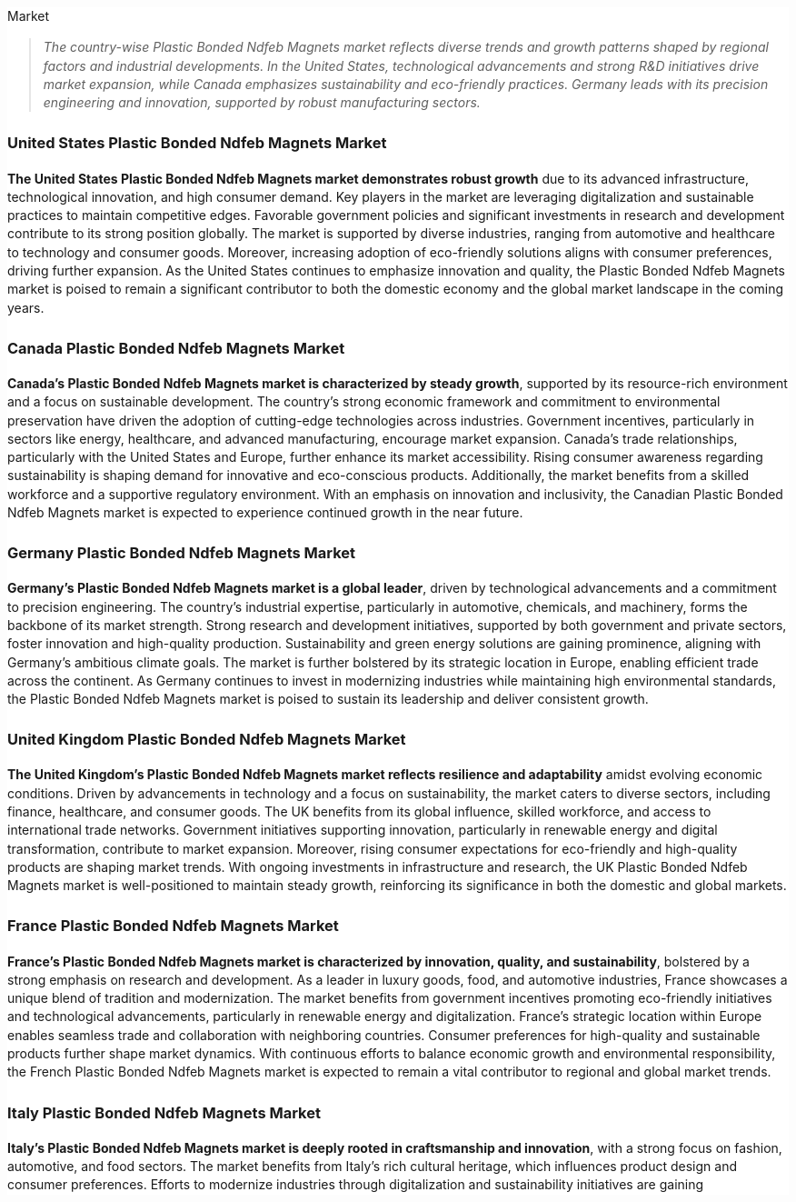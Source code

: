 Market<br /></span></h1><blockquote><p><em><span class="">The country-wise Plastic Bonded Ndfeb Magnets market reflects diverse trends and growth patterns shaped by regional factors and industrial developments. In the United States, technological advancements and strong R&amp;D initiatives drive market expansion, while Canada emphasizes sustainability and eco-friendly practices. Germany leads with its precision engineering and innovation, supported by robust manufacturing sectors.</span></em></p></blockquote><h3><strong>United States Plastic Bonded Ndfeb Magnets Market</strong></h3><p><strong>The United States Plastic Bonded Ndfeb Magnets market demonstrates robust growth</strong> due to its advanced infrastructure, technological innovation, and high consumer demand. Key players in the market are leveraging digitalization and sustainable practices to maintain competitive edges. Favorable government policies and significant investments in research and development contribute to its strong position globally. The market is supported by diverse industries, ranging from automotive and healthcare to technology and consumer goods. Moreover, increasing adoption of eco-friendly solutions aligns with consumer preferences, driving further expansion. As the United States continues to emphasize innovation and quality, the Plastic Bonded Ndfeb Magnets market is poised to remain a significant contributor to both the domestic economy and the global market landscape in the coming years.</p><h3><strong>Canada Plastic Bonded Ndfeb Magnets Market</strong></h3><p><strong>Canada&rsquo;s Plastic Bonded Ndfeb Magnets market is characterized by steady growth</strong>, supported by its resource-rich environment and a focus on sustainable development. The country&rsquo;s strong economic framework and commitment to environmental preservation have driven the adoption of cutting-edge technologies across industries. Government incentives, particularly in sectors like energy, healthcare, and advanced manufacturing, encourage market expansion. Canada&rsquo;s trade relationships, particularly with the United States and Europe, further enhance its market accessibility. Rising consumer awareness regarding sustainability is shaping demand for innovative and eco-conscious products. Additionally, the market benefits from a skilled workforce and a supportive regulatory environment. With an emphasis on innovation and inclusivity, the Canadian Plastic Bonded Ndfeb Magnets market is expected to experience continued growth in the near future.</p><h3><strong>Germany Plastic Bonded Ndfeb Magnets Market</strong></h3><p><strong>Germany&rsquo;s Plastic Bonded Ndfeb Magnets market is a global leader</strong>, driven by technological advancements and a commitment to precision engineering. The country&rsquo;s industrial expertise, particularly in automotive, chemicals, and machinery, forms the backbone of its market strength. Strong research and development initiatives, supported by both government and private sectors, foster innovation and high-quality production. Sustainability and green energy solutions are gaining prominence, aligning with Germany&rsquo;s ambitious climate goals. The market is further bolstered by its strategic location in Europe, enabling efficient trade across the continent. As Germany continues to invest in modernizing industries while maintaining high environmental standards, the Plastic Bonded Ndfeb Magnets market is poised to sustain its leadership and deliver consistent growth.</p><h3><strong>United Kingdom Plastic Bonded Ndfeb Magnets Market</strong></h3><p><strong>The United Kingdom&rsquo;s Plastic Bonded Ndfeb Magnets market reflects resilience and adaptability</strong> amidst evolving economic conditions. Driven by advancements in technology and a focus on sustainability, the market caters to diverse sectors, including finance, healthcare, and consumer goods. The UK benefits from its global influence, skilled workforce, and access to international trade networks. Government initiatives supporting innovation, particularly in renewable energy and digital transformation, contribute to market expansion. Moreover, rising consumer expectations for eco-friendly and high-quality products are shaping market trends. With ongoing investments in infrastructure and research, the UK Plastic Bonded Ndfeb Magnets market is well-positioned to maintain steady growth, reinforcing its significance in both the domestic and global markets.</p><h3><strong>France Plastic Bonded Ndfeb Magnets Market</strong></h3><p><strong>France&rsquo;s Plastic Bonded Ndfeb Magnets market is characterized by innovation, quality, and sustainability</strong>, bolstered by a strong emphasis on research and development. As a leader in luxury goods, food, and automotive industries, France showcases a unique blend of tradition and modernization. The market benefits from government incentives promoting eco-friendly initiatives and technological advancements, particularly in renewable energy and digitalization. France&rsquo;s strategic location within Europe enables seamless trade and collaboration with neighboring countries. Consumer preferences for high-quality and sustainable products further shape market dynamics. With continuous efforts to balance economic growth and environmental responsibility, the French Plastic Bonded Ndfeb Magnets market is expected to remain a vital contributor to regional and global market trends.</p><h3><strong>Italy Plastic Bonded Ndfeb Magnets Market</strong></h3><p><strong>Italy&rsquo;s Plastic Bonded Ndfeb Magnets market is deeply rooted in craftsmanship and innovation</strong>, with a strong focus on fashion, automotive, and food sectors. The market benefits from Italy&rsquo;s rich cultural heritage, which influences product design and consumer preferences. Efforts to modernize industries through digitalization and sustainability initiatives are gaining